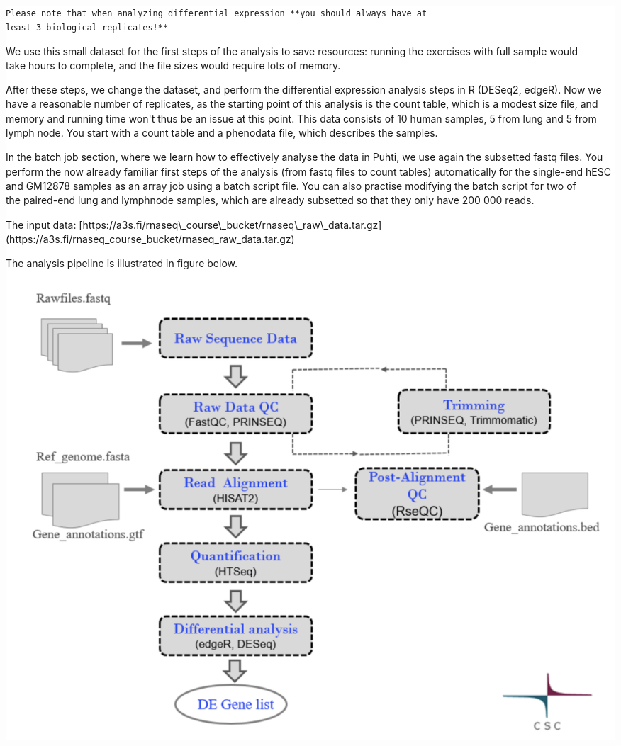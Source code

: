     Please note that when analyzing differential expression **you should always have at
    least 3 biological replicates!**

We use this small dataset for the first steps of the analysis to save resources: running the exercises with full sample would take hours to complete, and the file sizes would require lots of memory.


After these steps, we change the dataset, and perform the differential
expression analysis steps in R (DESeq2, edgeR). Now we have a reasonable
number of replicates, as the starting point of this analysis is the
count table, which is a modest size file, and memory and running time won't thus be an issue at this
point. This data consists of 10 human samples, 5 from lung and 5 from
lymph node. You start with a count table and a phenodata file, which
describes the samples.


In the batch job section, where we learn how to effectively analyse the
data in Puhti, we use again the subsetted fastq files. You perform the now already familiar first
steps of the analysis (from fastq files to count tables) automatically
for the single-end hESC and GM12878 samples as an array job using a
batch script file. You can also practise modifying the batch script for two
of the paired-end lung and lymphnode samples, which are already
subsetted so that they only have 200 000 reads.


The input data:
[https://a3s.fi/rnaseq\_course\_bucket/rnaseq\_raw\_data.tar.gz](https://a3s.fi/rnaseq_course_bucket/rnaseq_raw_data.tar.gz)


The analysis pipeline is illustrated in figure below.

![RNA-Seq analysis pipeline](../../img/rnaseq-pipeline.png "Figure 1. RNA-Seq analysis pipeline workflow: steps, tools and file formats.")
